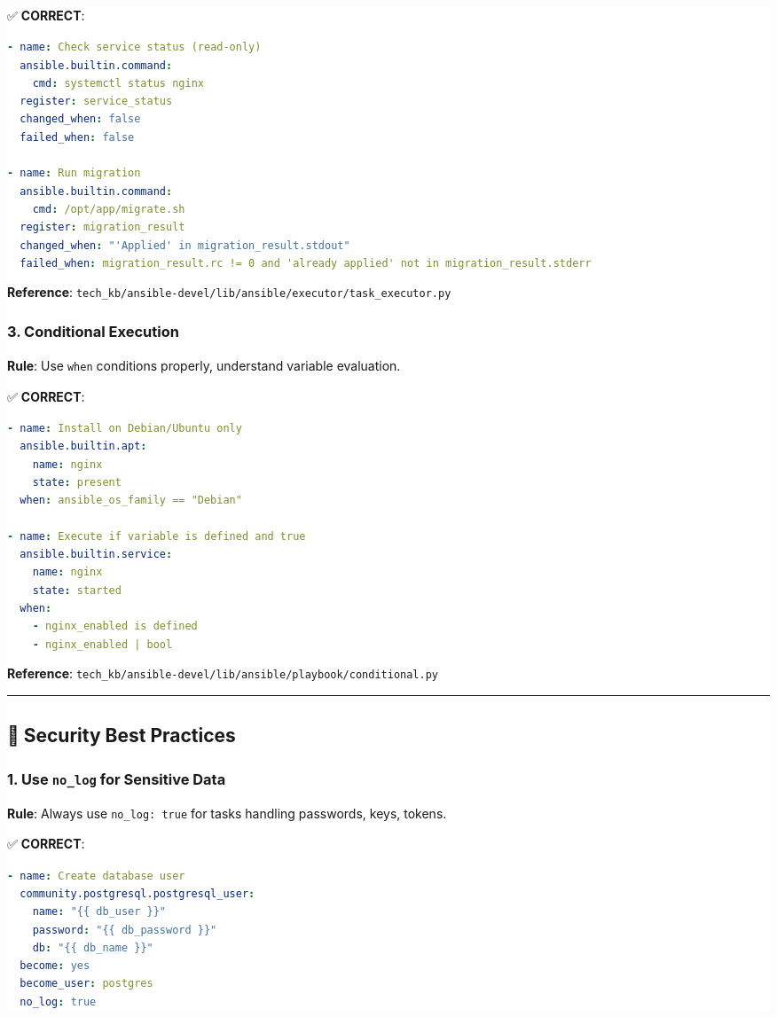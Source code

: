 ✅ **CORRECT**:
```yaml
- name: Check service status (read-only)
  ansible.builtin.command:
    cmd: systemctl status nginx
  register: service_status
  changed_when: false
  failed_when: false
  
- name: Run migration
  ansible.builtin.command:
    cmd: /opt/app/migrate.sh
  register: migration_result
  changed_when: "'Applied' in migration_result.stdout"
  failed_when: migration_result.rc != 0 and 'already applied' not in migration_result.stderr
```

**Reference**: `tech_kb/ansible-devel/lib/ansible/executor/task_executor.py`

### 3. Conditional Execution

**Rule**: Use `when` conditions properly, understand variable evaluation.

✅ **CORRECT**:
```yaml
- name: Install on Debian/Ubuntu only
  ansible.builtin.apt:
    name: nginx
    state: present
  when: ansible_os_family == "Debian"

- name: Execute if variable is defined and true
  ansible.builtin.service:
    name: nginx
    state: started
  when: 
    - nginx_enabled is defined
    - nginx_enabled | bool
```

**Reference**: `tech_kb/ansible-devel/lib/ansible/playbook/conditional.py`

---

## 🔐 Security Best Practices

### 1. Use `no_log` for Sensitive Data

**Rule**: Always use `no_log: true` for tasks handling passwords, keys, tokens.

✅ **CORRECT**:
```yaml
- name: Create database user
  community.postgresql.postgresql_user:
    name: "{{ db_user }}"
    password: "{{ db_password }}"
    db: "{{ db_name }}"
  become: yes
  become_user: postgres
  no_log: true
```
